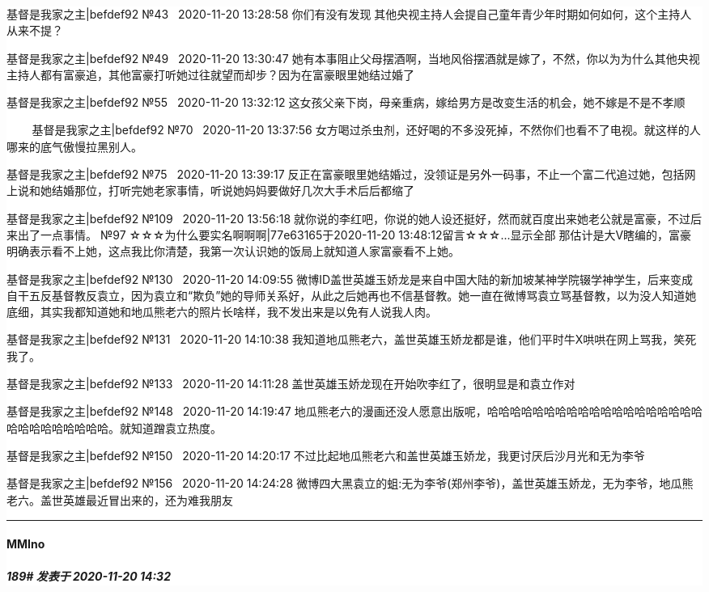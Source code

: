 基督是我家之主|befdef92
№43   2020-11-20 13:28:58
你们有没有发现 其他央视主持人会提自己童年青少年时期如何如何，这个主持人从来不提？

基督是我家之主|befdef92
№49   2020-11-20 13:30:47
她有本事阻止父母摆酒啊，当地风俗摆酒就是嫁了，不然，你以为为什么其他央视主持人都有富豪追，其他富豪打听她过往就望而却步？因为在富豪眼里她结过婚了

基督是我家之主|befdef92
№55   2020-11-20 13:32:12
这女孩父亲下岗，母亲重病，嫁给男方是改变生活的机会，她不嫁是不是不孝顺

        基督是我家之主|befdef92
№70   2020-11-20 13:37:56
女方喝过杀虫剂，还好喝的不多没死掉，不然你们也看不了电视。就这样的人哪来的底气傲慢拉黑别人。

基督是我家之主|befdef92
№75   2020-11-20 13:39:17
反正在富豪眼里她结婚过，没领证是另外一码事，不止一个富二代追过她，包括网上说和她结婚那位，打听完她老家事情，听说她妈妈要做好几次大手术后后都缩了

基督是我家之主|befdef92
№109   2020-11-20 13:56:18
就你说的李红吧，你说的她人设还挺好，然而就百度出来她老公就是富豪，不过后来出了一点事情。
№97 ☆☆☆为什么要实名啊啊啊|77e63165于2020-11-20 13:48:12留言☆☆☆...显示全部
那估计是大V瞎编的，富豪明确表示看不上她，这点我比你清楚，我第一次认识她的饭局上就知道人家富豪看不上她。

基督是我家之主|befdef92
№130   2020-11-20 14:09:55
微博ID盖世英雄玉娇龙是来自中国大陆的新加坡某神学院辍学神学生，后来变成自干五反基督教反袁立，因为袁立和“欺负”她的导师关系好，从此之后她再也不信基督教。她一直在微博骂袁立骂基督教，以为没人知道她底细，其实我都知道她和地瓜熊老六的照片长啥样，我不发出来是以免有人说我人肉。

基督是我家之主|befdef92
№131   2020-11-20 14:10:38
我知道地瓜熊老六，盖世英雄玉娇龙都是谁，他们平时牛X哄哄在网上骂我，笑死我了。

基督是我家之主|befdef92
№133   2020-11-20 14:11:28
盖世英雄玉娇龙现在开始吹李红了，很明显是和袁立作对

基督是我家之主|befdef92
№148   2020-11-20 14:19:47
地瓜熊老六的漫画还没人愿意出版呢，哈哈哈哈哈哈哈哈哈哈哈哈哈哈哈哈哈哈哈哈哈哈哈哈哈哈哈哈。就知道蹭袁立热度。

基督是我家之主|befdef92
№150   2020-11-20 14:20:17
不过比起地瓜熊老六和盖世英雄玉娇龙，我更讨厌后沙月光和无为李爷

基督是我家之主|befdef92
№156   2020-11-20 14:24:28
微博四大黑袁立的蛆:无为李爷(郑州李爷)，盖世英雄玉娇龙，无为李爷，地瓜熊老六。盖世英雄最近冒出来的，还为难我朋友


-----

####  MMIno  
##### 189#       发表于 2020-11-20 14:32
